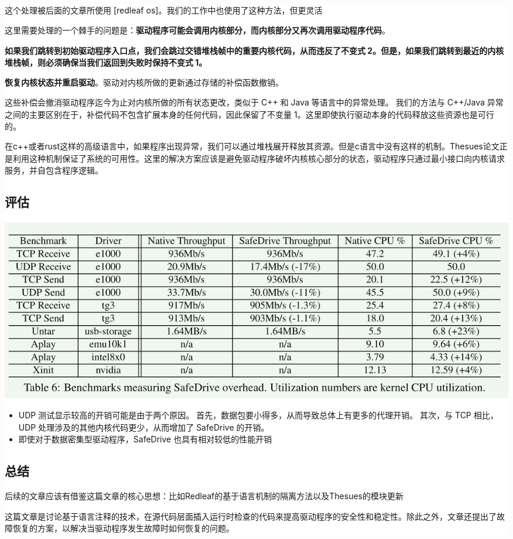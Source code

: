 这个处理被后面的文章所使用 [redleaf os]。我们的工作中也使用了这种方法，但更灵活

这里需要处理的一个棘手的问题是：**驱动程序可能会调用内核部分，而内核部分又再次调用驱动程序代码**。

 **如果我们跳转到初始驱动程序入口点，我们会跳过交错堆栈帧中的重要内核代码，从而违反了不变式 2。但是，如果我们跳转到最近的内核堆栈帧，则必须确保当我们返回到失败时保持不变式 1。**



**恢复内核状态并重启驱动**。驱动对内核所做的更新通过存储的补偿函数撤销。

这些补偿会撤消驱动程序迄今为止对内核所做的所有状态更改，类似于 C++ 和 Java 等语言中的异常处理。 我们的方法与 C++/Java 异常之间的主要区别在于，补偿代码不包含扩展本身的任何代码，因此保留了不变量 1。这里即使执行驱动本身的代码释放这些资源也是可行的。

在c++或者rust这样的高级语言中，如果程序出现异常，我们可以通过堆栈展开释放其资源。但是c语言中没有这样的机制。Thesues论文正是利用这种机制保证了系统的可用性。这里的解决方案应该是避免驱动程序破坏内核核心部分的状态，驱动程序只通过最小接口向内核请求服务，并自包含程序逻辑。



## 评估

![image-20240623172634684](./assert/image-20240623172634684.png)



-  UDP 测试显示较高的开销可能是由于两个原因。 首先，数据包要小得多，从而导致总体上有更多的代理开销。 其次，与 TCP 相比，UDP 处理涉及的其他内核代码更少，从而增加了 SafeDrive 的开销。
- 即使对于数据密集型驱动程序，SafeDrive 也具有相对较低的性能开销



## 总结

后续的文章应该有借鉴这篇文章的核心思想：比如Redleaf的基于语言机制的隔离方法以及Thesues的模块更新

这篇文章是讨论基于语言注释的技术，在源代码层面插入运行时检查的代码来提高驱动程序的安全性和稳定性。除此之外，文章还提出了故障恢复的方案，以解决当驱动程序发生故障时如何恢复的问题。



